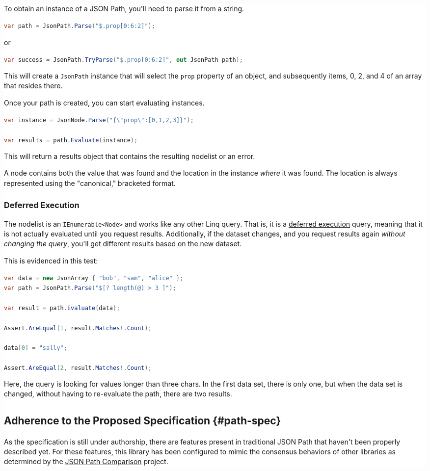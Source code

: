 To obtain an instance of a JSON Path, you'll need to parse it from a string.

```c#
var path = JsonPath.Parse("$.prop[0:6:2]");
```

or

```c#
var success = JsonPath.TryParse("$.prop[0:6:2]", out JsonPath path);
```

This will create a `JsonPath` instance that will select the `prop` property of an object, and subsequently items, 0, 2, and 4 of an array that resides there.

Once your path is created, you can start evaluating instances.

```c#
var instance = JsonNode.Parse("{\"prop\":[0,1,2,3]}");

var results = path.Evaluate(instance);
```

This will return a results object that contains the resulting nodelist or an error.

A node contains both the value that was found and the location in the instance _where_ it was found.  The location is always represented using the "canonical," bracketed format.

### Deferred Execution

The nodelist is an `IEnumerable<Node>` and works like any other Linq query.  That is, it is a [deferred execution](https://learn.microsoft.com/en-us/dotnet/standard/linq/deferred-execution-lazy-evaluation#deferred-execution) query, meaning that it is not actually evaluated until you request results.  Additionally, if the dataset changes, and you request results again _without changing the query_, you'll get different results based on the new dataset.

This is evidenced in this test:

```c#
var data = new JsonArray { "bob", "sam", "alice" };
var path = JsonPath.Parse("$[? length(@) > 3 ]");

var result = path.Evaluate(data);

Assert.AreEqual(1, result.Matches!.Count);

data[0] = "sally";

Assert.AreEqual(2, result.Matches!.Count);
```

Here, the query is looking for values longer than three chars.  In the first data set, there is only one, but when the data set is changed, without having to re-evaluate the path, there are two results.

## Adherence to the Proposed Specification {#path-spec}

As the specification is still under authorship, there are features present in traditional JSON Path that haven't been properly described yet.  For these features, this library has been configured to mimic the consensus behaviors of other libraries as determined by the [JSON Path Comparison](https://cburgmer.github.io/json-path-comparison/) project.

